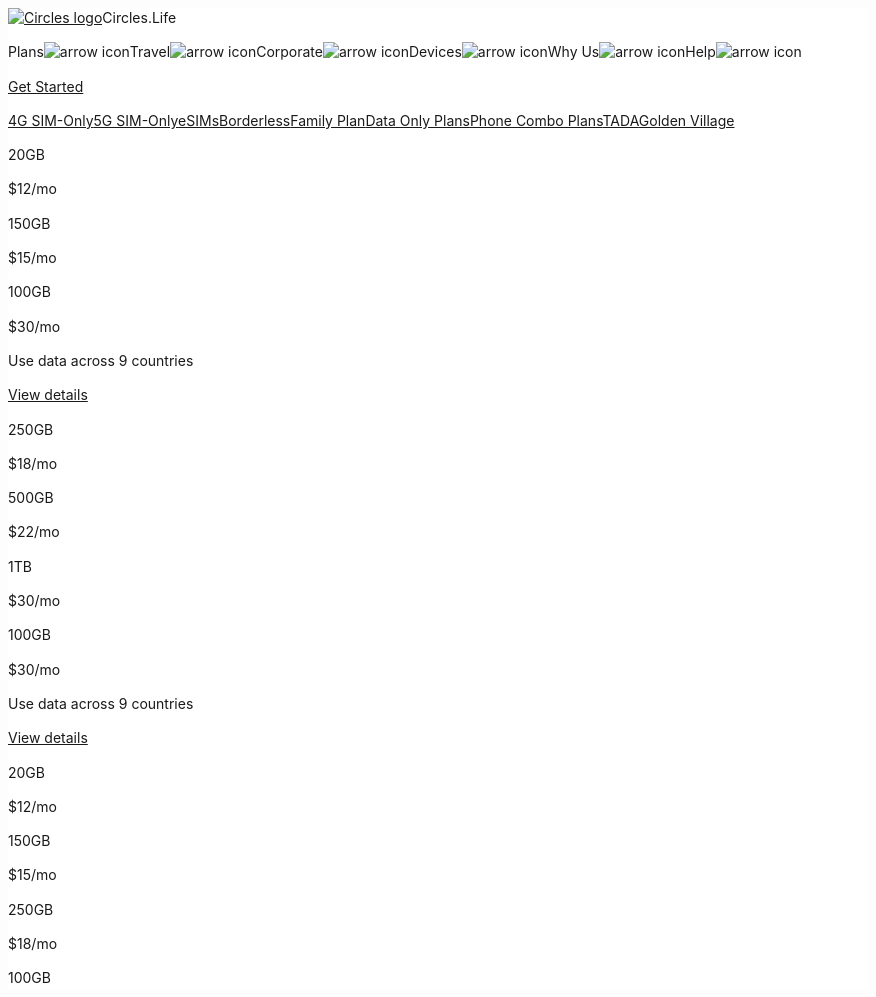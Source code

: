 [![Circles logo](/sg/assets/circles-logo-dark.svg)](https://pages.circles.life/sg/)Circles.Life

Plans![arrow icon](/sg/assets/header-arrow.svg)Travel![arrow icon](/sg/assets/header-arrow.svg)Corporate![arrow icon](/sg/assets/header-arrow.svg)Devices![arrow icon](/sg/assets/header-arrow.svg)Why Us![arrow icon](/sg/assets/header-arrow.svg)Help![arrow icon](/sg/assets/header-arrow.svg)

[Get Started](https://pages.circles.life/sg/terms-conditions/)

[4G SIM-Only](https://pages.circles.life/sg/plans/)[5G SIM-Only](https://pages.circles.life/sg/5g/)[eSIMs](https://pages.circles.life/sg/esim/)[Borderless](https://pages.circles.life/sg/borderless-plan/)[Family Plan](https://pages.circles.life/sg/familyplan/)[Data Only Plans](https://pages.circles.life/sg/data-only-plan/)[Phone Combo Plans](https://pages.circles.life/sg/combo-plan-black/)[TADA](https://pages.circles.life/sg/tada/)[Golden Village](https://pages.circles.life/sg/golden-village/)

20GB

$12/mo

150GB

$15/mo

100GB

$30/mo

Use data across 9 countries

[View details](https://pages.circles.life/sg/plans/)

250GB

$18/mo

500GB

$22/mo

1TB

$30/mo

100GB

$30/mo

Use data across 9 countries

[View details](https://pages.circles.life/sg/5g/)

20GB

$12/mo

150GB

$15/mo

250GB

$18/mo

100GB
